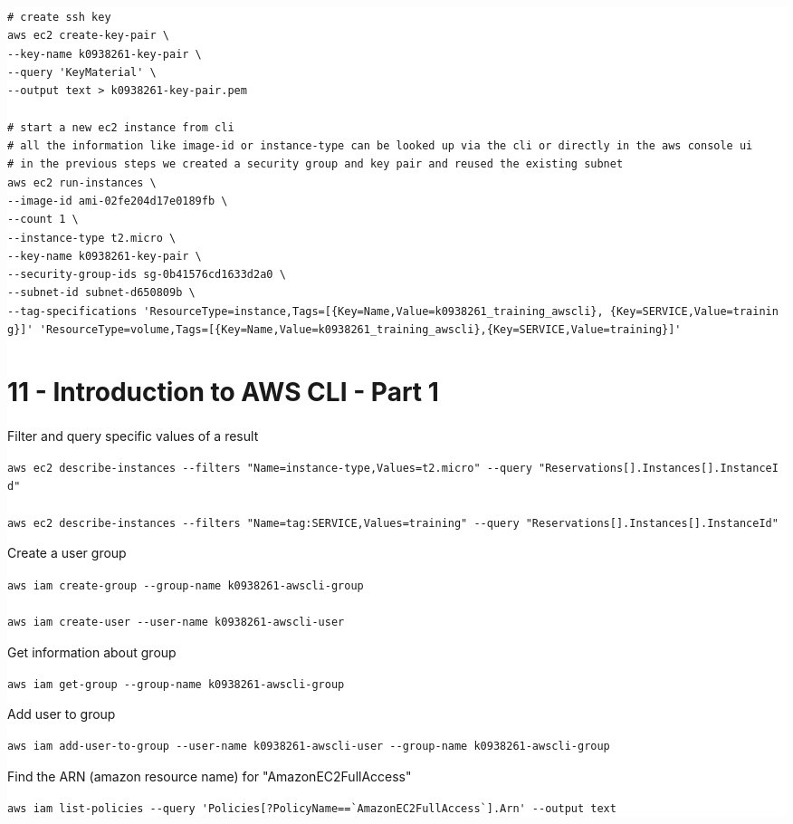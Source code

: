     # create ssh key
    aws ec2 create-key-pair \
    --key-name k0938261-key-pair \
    --query 'KeyMaterial' \
    --output text > k0938261-key-pair.pem

    # start a new ec2 instance from cli
    # all the information like image-id or instance-type can be looked up via the cli or directly in the aws console ui
    # in the previous steps we created a security group and key pair and reused the existing subnet
    aws ec2 run-instances \
    --image-id ami-02fe204d17e0189fb \
    --count 1 \
    --instance-type t2.micro \
    --key-name k0938261-key-pair \
    --security-group-ids sg-0b41576cd1633d2a0 \
    --subnet-id subnet-d650809b \
    --tag-specifications 'ResourceType=instance,Tags=[{Key=Name,Value=k0938261_training_awscli}, {Key=SERVICE,Value=training}]' 'ResourceType=volume,Tags=[{Key=Name,Value=k0938261_training_awscli},{Key=SERVICE,Value=training}]'

# 11 - Introduction to AWS CLI - Part 1

Filter and query specific values of a result

    aws ec2 describe-instances --filters "Name=instance-type,Values=t2.micro" --query "Reservations[].Instances[].InstanceId"

    aws ec2 describe-instances --filters "Name=tag:SERVICE,Values=training" --query "Reservations[].Instances[].InstanceId"

Create a user group

    aws iam create-group --group-name k0938261-awscli-group

    aws iam create-user --user-name k0938261-awscli-user

Get information about group

    aws iam get-group --group-name k0938261-awscli-group

Add user to group

    aws iam add-user-to-group --user-name k0938261-awscli-user --group-name k0938261-awscli-group

Find the ARN (amazon resource name) for "AmazonEC2FullAccess"

    aws iam list-policies --query 'Policies[?PolicyName==`AmazonEC2FullAccess`].Arn' --output text
